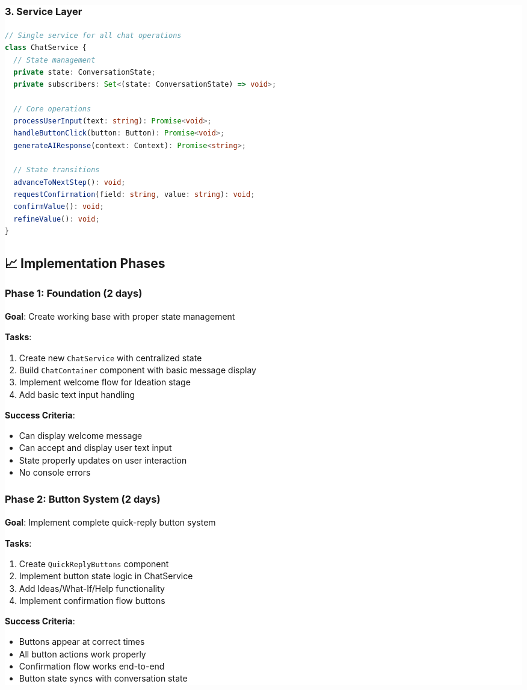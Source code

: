 ### 3. **Service Layer**
```typescript
// Single service for all chat operations
class ChatService {
  // State management
  private state: ConversationState;
  private subscribers: Set<(state: ConversationState) => void>;
  
  // Core operations
  processUserInput(text: string): Promise<void>;
  handleButtonClick(button: Button): Promise<void>;
  generateAIResponse(context: Context): Promise<string>;
  
  // State transitions
  advanceToNextStep(): void;
  requestConfirmation(field: string, value: string): void;
  confirmValue(): void;
  refineValue(): void;
}
```

## 📈 Implementation Phases

### Phase 1: Foundation (2 days)
**Goal**: Create working base with proper state management

**Tasks**:
1. Create new `ChatService` with centralized state
2. Build `ChatContainer` component with basic message display
3. Implement welcome flow for Ideation stage
4. Add basic text input handling

**Success Criteria**:
- Can display welcome message
- Can accept and display user text input
- State properly updates on user interaction
- No console errors

### Phase 2: Button System (2 days)
**Goal**: Implement complete quick-reply button system

**Tasks**:
1. Create `QuickReplyButtons` component
2. Implement button state logic in ChatService
3. Add Ideas/What-If/Help functionality
4. Implement confirmation flow buttons

**Success Criteria**:
- Buttons appear at correct times
- All button actions work properly
- Confirmation flow works end-to-end
- Button state syncs with conversation state
